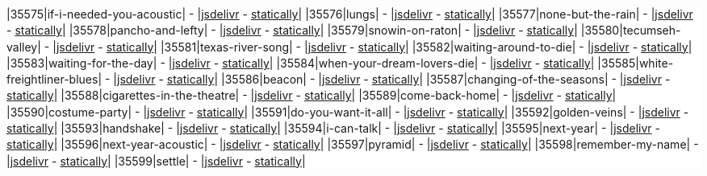 |35575|if-i-needed-you-acoustic| - |[jsdelivr](https://cdn.jsdelivr.net/gh/dbchord/c6-3-6/35001-40000/35501-36000/if-i-needed-you-acoustic.png) - [statically](https://cdn.statically.io/gh/dbchord/c6-3-6/i/35001-40000/35501-36000/if-i-needed-you-acoustic.png)|
|35576|lungs| - |[jsdelivr](https://cdn.jsdelivr.net/gh/dbchord/c6-3-6/35001-40000/35501-36000/lungs.png) - [statically](https://cdn.statically.io/gh/dbchord/c6-3-6/i/35001-40000/35501-36000/lungs.png)|
|35577|none-but-the-rain| - |[jsdelivr](https://cdn.jsdelivr.net/gh/dbchord/c6-3-6/35001-40000/35501-36000/none-but-the-rain.png) - [statically](https://cdn.statically.io/gh/dbchord/c6-3-6/i/35001-40000/35501-36000/none-but-the-rain.png)|
|35578|pancho-and-lefty| - |[jsdelivr](https://cdn.jsdelivr.net/gh/dbchord/c6-3-6/35001-40000/35501-36000/pancho-and-lefty.png) - [statically](https://cdn.statically.io/gh/dbchord/c6-3-6/i/35001-40000/35501-36000/pancho-and-lefty.png)|
|35579|snowin-on-raton| - |[jsdelivr](https://cdn.jsdelivr.net/gh/dbchord/c6-3-6/35001-40000/35501-36000/snowin-on-raton.png) - [statically](https://cdn.statically.io/gh/dbchord/c6-3-6/i/35001-40000/35501-36000/snowin-on-raton.png)|
|35580|tecumseh-valley| - |[jsdelivr](https://cdn.jsdelivr.net/gh/dbchord/c6-3-6/35001-40000/35501-36000/tecumseh-valley.png) - [statically](https://cdn.statically.io/gh/dbchord/c6-3-6/i/35001-40000/35501-36000/tecumseh-valley.png)|
|35581|texas-river-song| - |[jsdelivr](https://cdn.jsdelivr.net/gh/dbchord/c6-3-6/35001-40000/35501-36000/texas-river-song.png) - [statically](https://cdn.statically.io/gh/dbchord/c6-3-6/i/35001-40000/35501-36000/texas-river-song.png)|
|35582|waiting-around-to-die| - |[jsdelivr](https://cdn.jsdelivr.net/gh/dbchord/c6-3-6/35001-40000/35501-36000/waiting-around-to-die.png) - [statically](https://cdn.statically.io/gh/dbchord/c6-3-6/i/35001-40000/35501-36000/waiting-around-to-die.png)|
|35583|waiting-for-the-day| - |[jsdelivr](https://cdn.jsdelivr.net/gh/dbchord/c6-3-6/35001-40000/35501-36000/waiting-for-the-day.png) - [statically](https://cdn.statically.io/gh/dbchord/c6-3-6/i/35001-40000/35501-36000/waiting-for-the-day.png)|
|35584|when-your-dream-lovers-die| - |[jsdelivr](https://cdn.jsdelivr.net/gh/dbchord/c6-3-6/35001-40000/35501-36000/when-your-dream-lovers-die.png) - [statically](https://cdn.statically.io/gh/dbchord/c6-3-6/i/35001-40000/35501-36000/when-your-dream-lovers-die.png)|
|35585|white-freightliner-blues| - |[jsdelivr](https://cdn.jsdelivr.net/gh/dbchord/c6-3-6/35001-40000/35501-36000/white-freightliner-blues.png) - [statically](https://cdn.statically.io/gh/dbchord/c6-3-6/i/35001-40000/35501-36000/white-freightliner-blues.png)|
|35586|beacon| - |[jsdelivr](https://cdn.jsdelivr.net/gh/dbchord/c6-3-6/35001-40000/35501-36000/beacon.png) - [statically](https://cdn.statically.io/gh/dbchord/c6-3-6/i/35001-40000/35501-36000/beacon.png)|
|35587|changing-of-the-seasons| - |[jsdelivr](https://cdn.jsdelivr.net/gh/dbchord/c6-3-6/35001-40000/35501-36000/changing-of-the-seasons.png) - [statically](https://cdn.statically.io/gh/dbchord/c6-3-6/i/35001-40000/35501-36000/changing-of-the-seasons.png)|
|35588|cigarettes-in-the-theatre| - |[jsdelivr](https://cdn.jsdelivr.net/gh/dbchord/c6-3-6/35001-40000/35501-36000/cigarettes-in-the-theatre.png) - [statically](https://cdn.statically.io/gh/dbchord/c6-3-6/i/35001-40000/35501-36000/cigarettes-in-the-theatre.png)|
|35589|come-back-home| - |[jsdelivr](https://cdn.jsdelivr.net/gh/dbchord/c6-3-6/35001-40000/35501-36000/come-back-home.png) - [statically](https://cdn.statically.io/gh/dbchord/c6-3-6/i/35001-40000/35501-36000/come-back-home.png)|
|35590|costume-party| - |[jsdelivr](https://cdn.jsdelivr.net/gh/dbchord/c6-3-6/35001-40000/35501-36000/costume-party.png) - [statically](https://cdn.statically.io/gh/dbchord/c6-3-6/i/35001-40000/35501-36000/costume-party.png)|
|35591|do-you-want-it-all| - |[jsdelivr](https://cdn.jsdelivr.net/gh/dbchord/c6-3-6/35001-40000/35501-36000/do-you-want-it-all.png) - [statically](https://cdn.statically.io/gh/dbchord/c6-3-6/i/35001-40000/35501-36000/do-you-want-it-all.png)|
|35592|golden-veins| - |[jsdelivr](https://cdn.jsdelivr.net/gh/dbchord/c6-3-6/35001-40000/35501-36000/golden-veins.png) - [statically](https://cdn.statically.io/gh/dbchord/c6-3-6/i/35001-40000/35501-36000/golden-veins.png)|
|35593|handshake| - |[jsdelivr](https://cdn.jsdelivr.net/gh/dbchord/c6-3-6/35001-40000/35501-36000/handshake.png) - [statically](https://cdn.statically.io/gh/dbchord/c6-3-6/i/35001-40000/35501-36000/handshake.png)|
|35594|i-can-talk| - |[jsdelivr](https://cdn.jsdelivr.net/gh/dbchord/c6-3-6/35001-40000/35501-36000/i-can-talk.png) - [statically](https://cdn.statically.io/gh/dbchord/c6-3-6/i/35001-40000/35501-36000/i-can-talk.png)|
|35595|next-year| - |[jsdelivr](https://cdn.jsdelivr.net/gh/dbchord/c6-3-6/35001-40000/35501-36000/next-year.png) - [statically](https://cdn.statically.io/gh/dbchord/c6-3-6/i/35001-40000/35501-36000/next-year.png)|
|35596|next-year-acoustic| - |[jsdelivr](https://cdn.jsdelivr.net/gh/dbchord/c6-3-6/35001-40000/35501-36000/next-year-acoustic.png) - [statically](https://cdn.statically.io/gh/dbchord/c6-3-6/i/35001-40000/35501-36000/next-year-acoustic.png)|
|35597|pyramid| - |[jsdelivr](https://cdn.jsdelivr.net/gh/dbchord/c6-3-6/35001-40000/35501-36000/pyramid.png) - [statically](https://cdn.statically.io/gh/dbchord/c6-3-6/i/35001-40000/35501-36000/pyramid.png)|
|35598|remember-my-name| - |[jsdelivr](https://cdn.jsdelivr.net/gh/dbchord/c6-3-6/35001-40000/35501-36000/remember-my-name.png) - [statically](https://cdn.statically.io/gh/dbchord/c6-3-6/i/35001-40000/35501-36000/remember-my-name.png)|
|35599|settle| - |[jsdelivr](https://cdn.jsdelivr.net/gh/dbchord/c6-3-6/35001-40000/35501-36000/settle.png) - [statically](https://cdn.statically.io/gh/dbchord/c6-3-6/i/35001-40000/35501-36000/settle.png)|